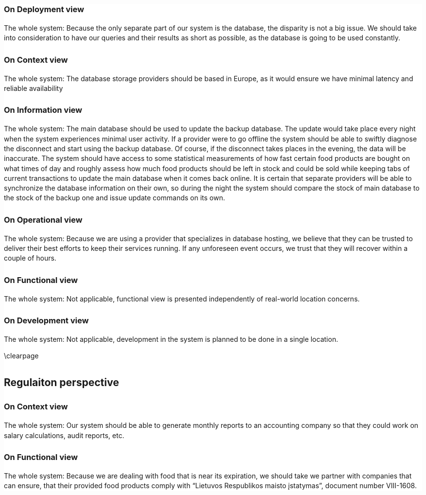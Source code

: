 ### On Deployment view
The whole system:
Because the only separate part of our system is the database, the disparity is not a big issue. We should take into consideration to have our queries and their results as short as possible, as the database is going to be used constantly.

### On Context view
The whole system:
The database storage providers should be based in Europe, as it would ensure we have minimal latency and reliable availability

### On Information view
The whole system:
The main database should be used to update the backup database. The update would take place every night when the system experiences minimal user activity. If a provider were to go offline the system should be able to swiftly diagnose the disconnect and start using the backup database. Of course, if the disconnect takes places in the evening, the data will be inaccurate. The system should have access to some statistical measurements of how fast certain food products are bought on what times of day and roughly assess how much food products should be left in stock and could be sold while keeping tabs of current transactions to update the main database when it comes back online. It is certain that separate providers will be able to synchronize the database information on their own, so during the night the system should compare the stock of main database to the stock of the backup one and issue update commands on its own.

### On Operational view
The whole system:
Because we are using a provider that specializes in database hosting, we believe that they can be trusted to deliver their best efforts to keep their services running. If any unforeseen event occurs, we trust that they will recover within a couple of hours.

### On Functional view
The whole system:
Not applicable, functional view is presented independently of real-world location concerns.

### On Development view
The whole system:
Not applicable, development in the system is planned to be done in a single location.

\clearpage
## Regulaiton perspective

### On Context view
The whole system:
Our system should be able to generate monthly reports to an accounting company so that they could work on salary calculations, audit reports, etc.

### On Functional view
The whole system:
Because we are dealing with food that is near its expiration, we should take we partner with companies that can ensure, that their provided food products comply with “Lietuvos Respublikos maisto įstatymas”, document number VIII-1608.
